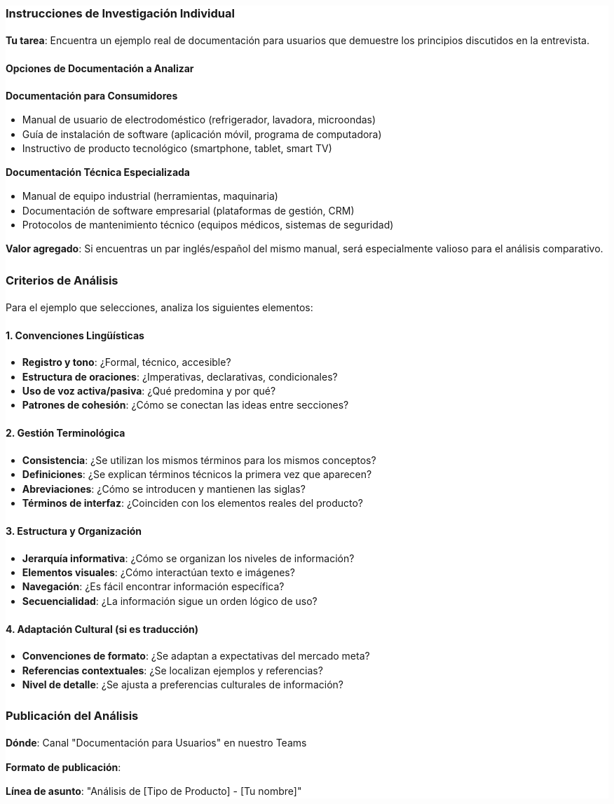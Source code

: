 ### Instrucciones de Investigación Individual

**Tu tarea**: Encuentra un ejemplo real de documentación para usuarios que demuestre los principios discutidos en la entrevista.

#### Opciones de Documentación a Analizar

**Documentación para Consumidores**
- Manual de usuario de electrodoméstico (refrigerador, lavadora, microondas)
- Guía de instalación de software (aplicación móvil, programa de computadora)
- Instructivo de producto tecnológico (smartphone, tablet, smart TV)

**Documentación Técnica Especializada**
- Manual de equipo industrial (herramientas, maquinaria)
- Documentación de software empresarial (plataformas de gestión, CRM)
- Protocolos de mantenimiento técnico (equipos médicos, sistemas de seguridad)

**Valor agregado**: Si encuentras un par inglés/español del mismo manual, será especialmente valioso para el análisis comparativo.

### Criterios de Análisis

Para el ejemplo que selecciones, analiza los siguientes elementos:

#### 1. Convenciones Lingüísticas
- **Registro y tono**: ¿Formal, técnico, accesible?
- **Estructura de oraciones**: ¿Imperativas, declarativas, condicionales?
- **Uso de voz activa/pasiva**: ¿Qué predomina y por qué?
- **Patrones de cohesión**: ¿Cómo se conectan las ideas entre secciones?

#### 2. Gestión Terminológica
- **Consistencia**: ¿Se utilizan los mismos términos para los mismos conceptos?
- **Definiciones**: ¿Se explican términos técnicos la primera vez que aparecen?
- **Abreviaciones**: ¿Cómo se introducen y mantienen las siglas?
- **Términos de interfaz**: ¿Coinciden con los elementos reales del producto?

#### 3. Estructura y Organización
- **Jerarquía informativa**: ¿Cómo se organizan los niveles de información?
- **Elementos visuales**: ¿Cómo interactúan texto e imágenes?
- **Navegación**: ¿Es fácil encontrar información específica?
- **Secuencialidad**: ¿La información sigue un orden lógico de uso?

#### 4. Adaptación Cultural (si es traducción)
- **Convenciones de formato**: ¿Se adaptan a expectativas del mercado meta?
- **Referencias contextuales**: ¿Se localizan ejemplos y referencias?
- **Nivel de detalle**: ¿Se ajusta a preferencias culturales de información?

### Publicación del Análisis

**Dónde**: Canal "Documentación para Usuarios" en nuestro Teams

**Formato de publicación**:

**Línea de asunto**: "Análisis de [Tipo de Producto] - [Tu nombre]"
